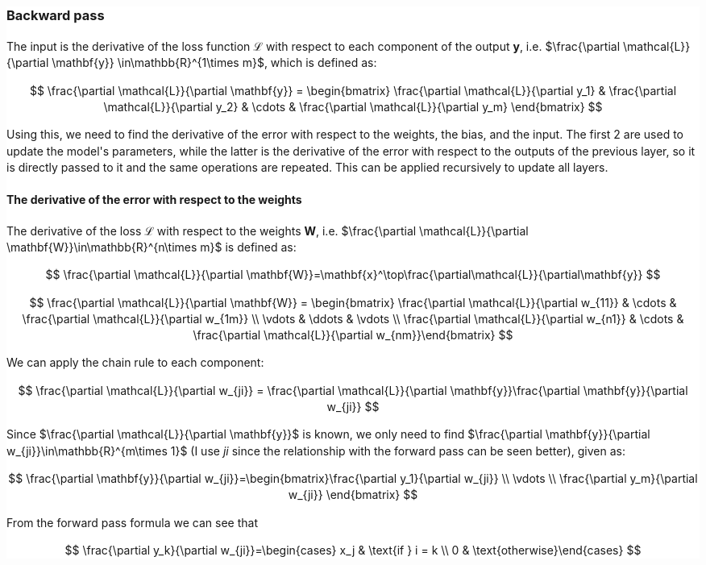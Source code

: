 ### Backward pass

The input is the derivative of the loss function $\mathcal{L}$ with respect to each component of the output $\mathbf{y}$, i.e. $\frac{\partial \mathcal{L}}{\partial \mathbf{y}} \in\mathbb{R}^{1\times m}$, which is defined as:

$$
\frac{\partial \mathcal{L}}{\partial \mathbf{y}} = \begin{bmatrix} \frac{\partial \mathcal{L}}{\partial y_1} & \frac{\partial \mathcal{L}}{\partial y_2} & \cdots & \frac{\partial \mathcal{L}}{\partial y_m} \end{bmatrix}
$$

Using this, we need to find the derivative of the error with respect to the weights, the bias, and the input. The first 2 are used to update the model's parameters, while the latter is the derivative of the error with respect to the outputs of the previous layer, so it is directly passed to it and the same operations are repeated. This can be applied recursively to update all layers.

#### The derivative of the error with respect to the weights

The derivative of the loss $\mathcal{L}$ with respect to the weights $\mathbf{W}$, i.e. $\frac{\partial \mathcal{L}}{\partial \mathbf{W}}\in\mathbb{R}^{n\times m}$ is defined as:

$$
\frac{\partial \mathcal{L}}{\partial \mathbf{W}}=\mathbf{x}^\top\frac{\partial\mathcal{L}}{\partial\mathbf{y}}
$$



$$
\frac{\partial \mathcal{L}}{\partial \mathbf{W}} = \begin{bmatrix} \frac{\partial \mathcal{L}}{\partial w_{11}} & \cdots & \frac{\partial \mathcal{L}}{\partial w_{1m}} \\ \vdots & \ddots & \vdots \\ \frac{\partial \mathcal{L}}{\partial w_{n1}} & \cdots & \frac{\partial \mathcal{L}}{\partial w_{nm}}\end{bmatrix}
$$

We can apply the chain rule to each component:

$$
\frac{\partial \mathcal{L}}{\partial w_{ji}} = \frac{\partial \mathcal{L}}{\partial \mathbf{y}}\frac{\partial \mathbf{y}}{\partial w_{ji}}
$$

Since $\frac{\partial \mathcal{L}}{\partial \mathbf{y}}$ is known, we only need to find $\frac{\partial \mathbf{y}}{\partial w_{ji}}\in\mathbb{R}^{m\times 1}$ (I use $ji$ since the relationship with the forward pass can be seen better), given as:

$$
\frac{\partial \mathbf{y}}{\partial w_{ji}}=\begin{bmatrix}\frac{\partial y_1}{\partial w_{ji}} \\ \vdots \\ \frac{\partial y_m}{\partial w_{ji}} \end{bmatrix}
$$

From the forward pass formula we can see that

$$
\frac{\partial y_k}{\partial w_{ji}}=\begin{cases} x_j & \text{if } i = k \\ 0 & \text{otherwise}\end{cases}
$$
